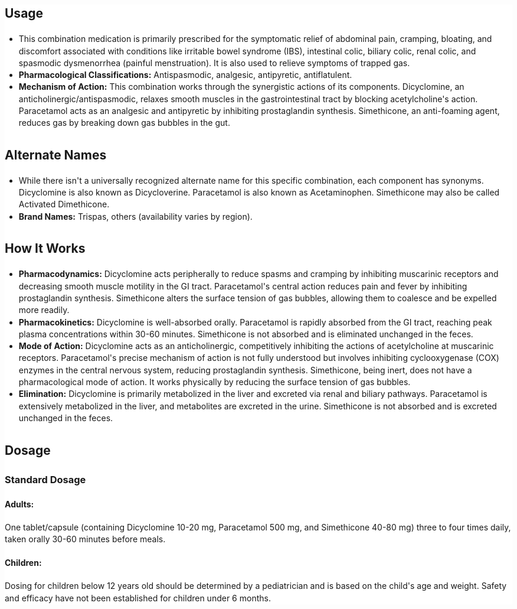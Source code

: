## **Usage**

- This combination medication is primarily prescribed for the symptomatic relief of abdominal pain, cramping, bloating, and discomfort associated with conditions like irritable bowel syndrome (IBS), intestinal colic, biliary colic, renal colic, and spasmodic dysmenorrhea (painful menstruation).  It is also used to relieve symptoms of trapped gas.
- **Pharmacological Classifications:**  Antispasmodic, analgesic, antipyretic, antiflatulent.
- **Mechanism of Action:** This combination works through the synergistic actions of its components. Dicyclomine, an anticholinergic/antispasmodic, relaxes smooth muscles in the gastrointestinal tract by blocking acetylcholine's action. Paracetamol acts as an analgesic and antipyretic by inhibiting prostaglandin synthesis. Simethicone, an anti-foaming agent, reduces gas by breaking down gas bubbles in the gut.

## **Alternate Names**

- While there isn't a universally recognized alternate name for this specific combination, each component has synonyms. Dicyclomine is also known as Dicycloverine. Paracetamol is also known as Acetaminophen. Simethicone may also be called Activated Dimethicone.
- **Brand Names:** Trispas, others (availability varies by region).

## **How It Works**

- **Pharmacodynamics:** Dicyclomine acts peripherally to reduce spasms and cramping by inhibiting muscarinic receptors and decreasing smooth muscle motility in the GI tract. Paracetamol's central action reduces pain and fever by inhibiting prostaglandin synthesis. Simethicone alters the surface tension of gas bubbles, allowing them to coalesce and be expelled more readily.
- **Pharmacokinetics:** Dicyclomine is well-absorbed orally. Paracetamol is rapidly absorbed from the GI tract, reaching peak plasma concentrations within 30-60 minutes. Simethicone is not absorbed and is eliminated unchanged in the feces.
- **Mode of Action:**  Dicyclomine acts as an anticholinergic, competitively inhibiting the actions of acetylcholine at muscarinic receptors. Paracetamol's precise mechanism of action is not fully understood but involves inhibiting cyclooxygenase (COX) enzymes in the central nervous system, reducing prostaglandin synthesis.  Simethicone, being inert, does not have a pharmacological mode of action.  It works physically by reducing the surface tension of gas bubbles.
- **Elimination:** Dicyclomine is primarily metabolized in the liver and excreted via renal and biliary pathways. Paracetamol is extensively metabolized in the liver, and metabolites are excreted in the urine. Simethicone is not absorbed and is excreted unchanged in the feces.

## **Dosage**

### **Standard Dosage**

#### **Adults:**

One tablet/capsule (containing Dicyclomine 10-20 mg, Paracetamol 500 mg, and Simethicone 40-80 mg) three to four times daily, taken orally 30-60 minutes before meals.


#### **Children:**

Dosing for children below 12 years old should be determined by a pediatrician and is based on the child's age and weight. Safety and efficacy have not been established for children under 6 months.
